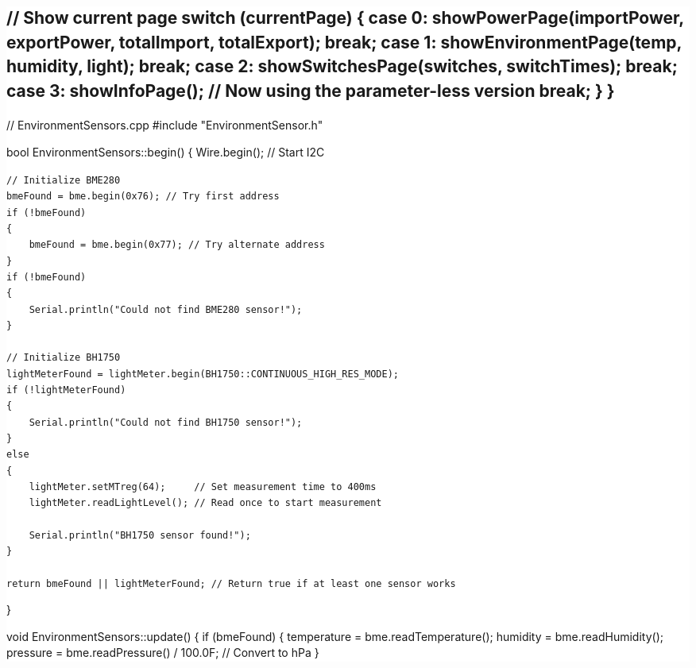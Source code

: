   // Show current page
  switch (currentPage) {
  case 0:
    showPowerPage(importPower, exportPower, totalImport, totalExport);
    break;
  case 1:
    showEnvironmentPage(temp, humidity, light);
    break;
  case 2:
    showSwitchesPage(switches, switchTimes);
    break;
  case 3:
    showInfoPage(); // Now using the parameter-less version
    break;
  }
}
-------------------
// EnvironmentSensors.cpp
#include "EnvironmentSensor.h"

bool EnvironmentSensors::begin()
{
    Wire.begin(); // Start I2C

    // Initialize BME280
    bmeFound = bme.begin(0x76); // Try first address
    if (!bmeFound)
    {
        bmeFound = bme.begin(0x77); // Try alternate address
    }
    if (!bmeFound)
    {
        Serial.println("Could not find BME280 sensor!");
    }

    // Initialize BH1750
    lightMeterFound = lightMeter.begin(BH1750::CONTINUOUS_HIGH_RES_MODE);
    if (!lightMeterFound)
    {
        Serial.println("Could not find BH1750 sensor!");
    }
    else
    {
        lightMeter.setMTreg(64);     // Set measurement time to 400ms
        lightMeter.readLightLevel(); // Read once to start measurement

        Serial.println("BH1750 sensor found!");
    }

    return bmeFound || lightMeterFound; // Return true if at least one sensor works
}

void EnvironmentSensors::update()
{
    if (bmeFound)
    {
        temperature = bme.readTemperature();
        humidity = bme.readHumidity();
        pressure = bme.readPressure() / 100.0F; // Convert to hPa
    }
